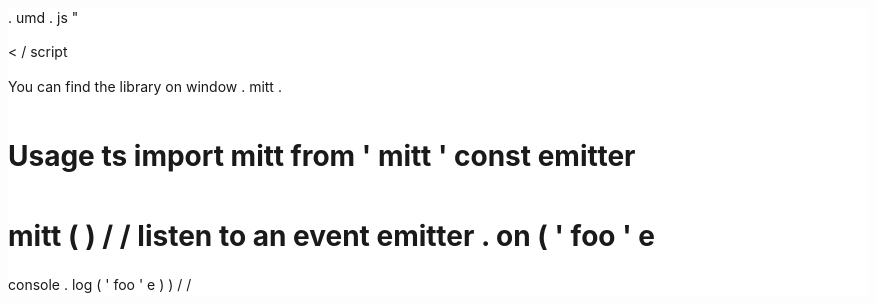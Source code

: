 .
umd
.
js
"
>
<
/
script
>
You
can
find
the
library
on
window
.
mitt
.
#
#
Usage
ts
import
mitt
from
'
mitt
'
const
emitter
=
mitt
(
)
/
/
listen
to
an
event
emitter
.
on
(
'
foo
'
e
=
>
console
.
log
(
'
foo
'
e
)
)
/
/